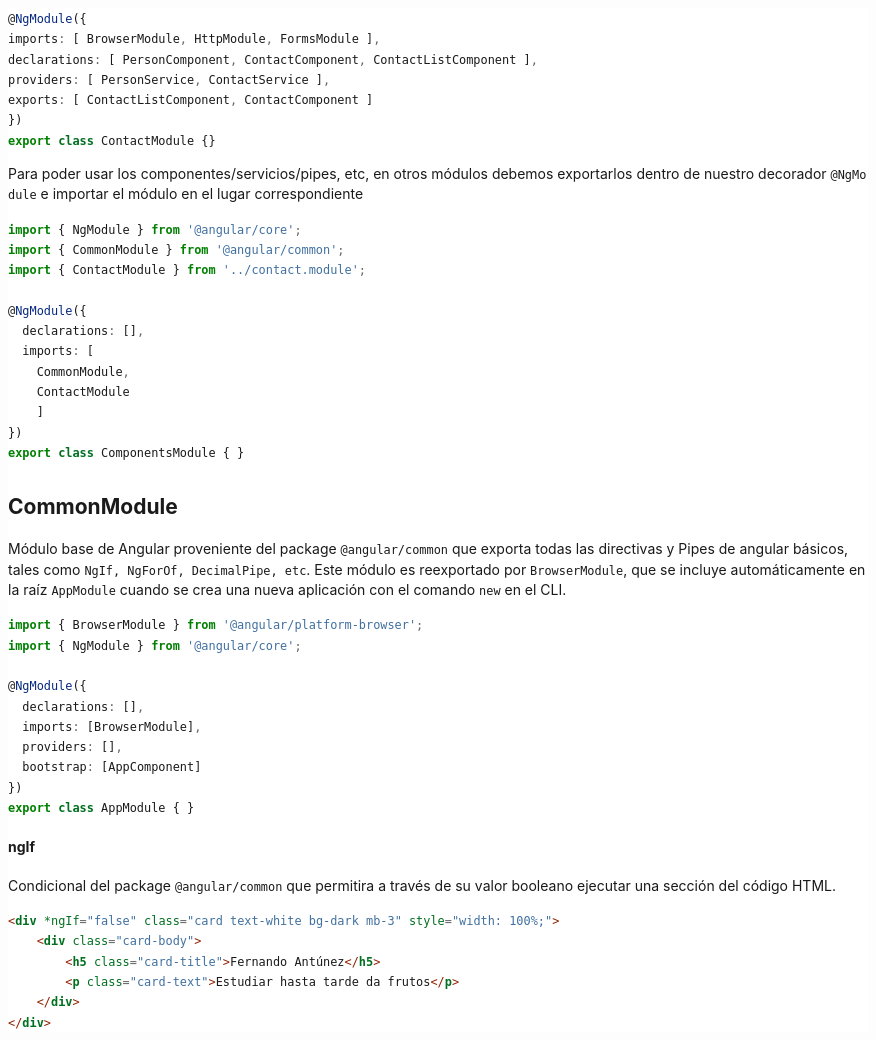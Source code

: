 ```ts
@NgModule({
imports: [ BrowserModule, HttpModule, FormsModule ],
declarations: [ PersonComponent, ContactComponent, ContactListComponent ],
providers: [ PersonService, ContactService ],
exports: [ ContactListComponent, ContactComponent ]
})
export class ContactModule {}
```
Para poder usar los componentes/servicios/pipes, etc, en otros módulos debemos exportarlos dentro de nuestro decorador `@NgModule` e importar el módulo en el lugar correspondiente

```ts
import { NgModule } from '@angular/core';
import { CommonModule } from '@angular/common';
import { ContactModule } from '../contact.module';

@NgModule({
  declarations: [],
  imports: [
    CommonModule,
    ContactModule
    ]
})
export class ComponentsModule { }
```

## CommonModule
Módulo base de Angular proveniente del package `@angular/common` que exporta todas las directivas y Pipes de angular básicos, tales como `NgIf, NgForOf, DecimalPipe, etc`. Este módulo es reexportado por `BrowserModule`, que se incluye automáticamente en la raíz `AppModule` cuando se crea una nueva aplicación con el comando `new` en el CLI.
```ts
import { BrowserModule } from '@angular/platform-browser';
import { NgModule } from '@angular/core';

@NgModule({
  declarations: [],
  imports: [BrowserModule],
  providers: [],
  bootstrap: [AppComponent]
})
export class AppModule { }
```

#### ngIf
Condicional del package `@angular/common` que permitira a través de su valor booleano ejecutar una sección del código HTML.

```html
<div *ngIf="false" class="card text-white bg-dark mb-3" style="width: 100%;">
    <div class="card-body">
        <h5 class="card-title">Fernando Antúnez</h5>
        <p class="card-text">Estudiar hasta tarde da frutos</p>                
    </div>
</div>
```
